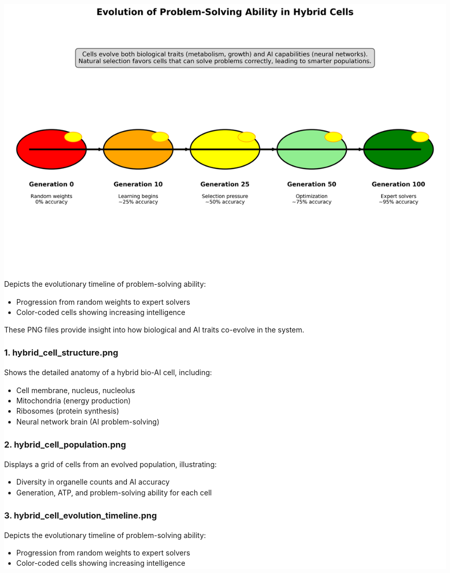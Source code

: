 ![Hybrid Cell Evolution Timeline](hybrid_cell_evolution_timeline.png)
Depicts the evolutionary timeline of problem-solving ability:
- Progression from random weights to expert solvers
- Color-coded cells showing increasing intelligence

These PNG files provide insight into how biological and AI traits co-evolve in the system.

### 1. hybrid_cell_structure.png
Shows the detailed anatomy of a hybrid bio-AI cell, including:
- Cell membrane, nucleus, nucleolus
- Mitochondria (energy production)
- Ribosomes (protein synthesis)
- Neural network brain (AI problem-solving)

### 2. hybrid_cell_population.png
Displays a grid of cells from an evolved population, illustrating:
- Diversity in organelle counts and AI accuracy
- Generation, ATP, and problem-solving ability for each cell

### 3. hybrid_cell_evolution_timeline.png
Depicts the evolutionary timeline of problem-solving ability:
- Progression from random weights to expert solvers
- Color-coded cells showing increasing intelligence
